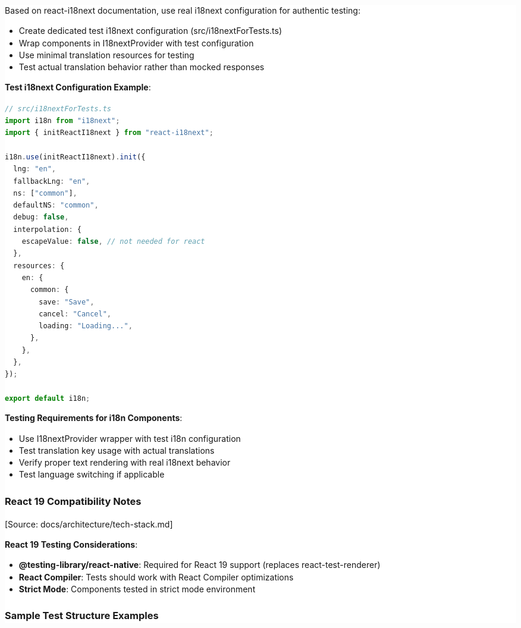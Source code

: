 Based on react-i18next documentation, use real i18next configuration for authentic testing:

- Create dedicated test i18next configuration (src/i18nextForTests.ts)
- Wrap components in I18nextProvider with test configuration
- Use minimal translation resources for testing
- Test actual translation behavior rather than mocked responses

**Test i18next Configuration Example**:

```typescript
// src/i18nextForTests.ts
import i18n from "i18next";
import { initReactI18next } from "react-i18next";

i18n.use(initReactI18next).init({
  lng: "en",
  fallbackLng: "en",
  ns: ["common"],
  defaultNS: "common",
  debug: false,
  interpolation: {
    escapeValue: false, // not needed for react
  },
  resources: {
    en: {
      common: {
        save: "Save",
        cancel: "Cancel",
        loading: "Loading...",
      },
    },
  },
});

export default i18n;
```

**Testing Requirements for i18n Components**:

- Use I18nextProvider wrapper with test i18n configuration
- Test translation key usage with actual translations
- Verify proper text rendering with real i18next behavior
- Test language switching if applicable

### React 19 Compatibility Notes

[Source: docs/architecture/tech-stack.md]

**React 19 Testing Considerations**:

- **@testing-library/react-native**: Required for React 19 support (replaces react-test-renderer)
- **React Compiler**: Tests should work with React Compiler optimizations
- **Strict Mode**: Components tested in strict mode environment

### Sample Test Structure Examples
